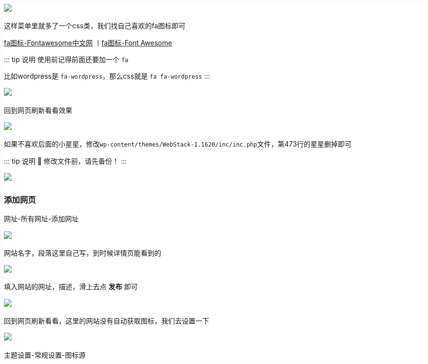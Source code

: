 ![](https://img.viptv.work/viptv/webstack/webstack-16.png)

这样菜单里就多了一个css类，我们找自己喜欢的fa图标即可

[fa图标-Fontawesome中文网](http://www.fontawesome.com.cn/icons-ui/) 丨[fa图标-Font Awesome](https://fontawesome.dashgame.com/)

::: tip 说明
使用前记得前面还要加一个 `fa`

比如wordpress是 `fa-wordpress`，那么css就是 `fa fa-wordpress`
:::


![](https://img.viptv.work/viptv/webstack/webstack-17.png)


回到网页刷新看看效果

![](https://img.viptv.work/viptv/webstack/webstack-18.png)


如果不喜欢后面的小星星，修改`wp-content/themes/WebStack-1.1620/inc/inc.php`文件，第473行的星星删掉即可

::: tip 说明
:loudspeaker: 修改文件前，请先备份！
:::

![](https://img.viptv.work/viptv/webstack/webstack-19.png)








### 添加网页

网址-所有网址-添加网址


![](https://img.viptv.work/viptv/webstack/webstack-20.png)

网站名字，段落这里自己写，到时候详情页能看到的


![](https://img.viptv.work/viptv/webstack/webstack-21.png)

填入网站的网址，描述，滑上去点 **发布** 即可

![](https://img.viptv.work/viptv/webstack/webstack-22.png)


回到网页刷新看看，这里的网站没有自动获取图标，我们去设置一下

![](https://img.viptv.work/viptv/webstack/webstack-23.png)


主题设置-常规设置-图标源
